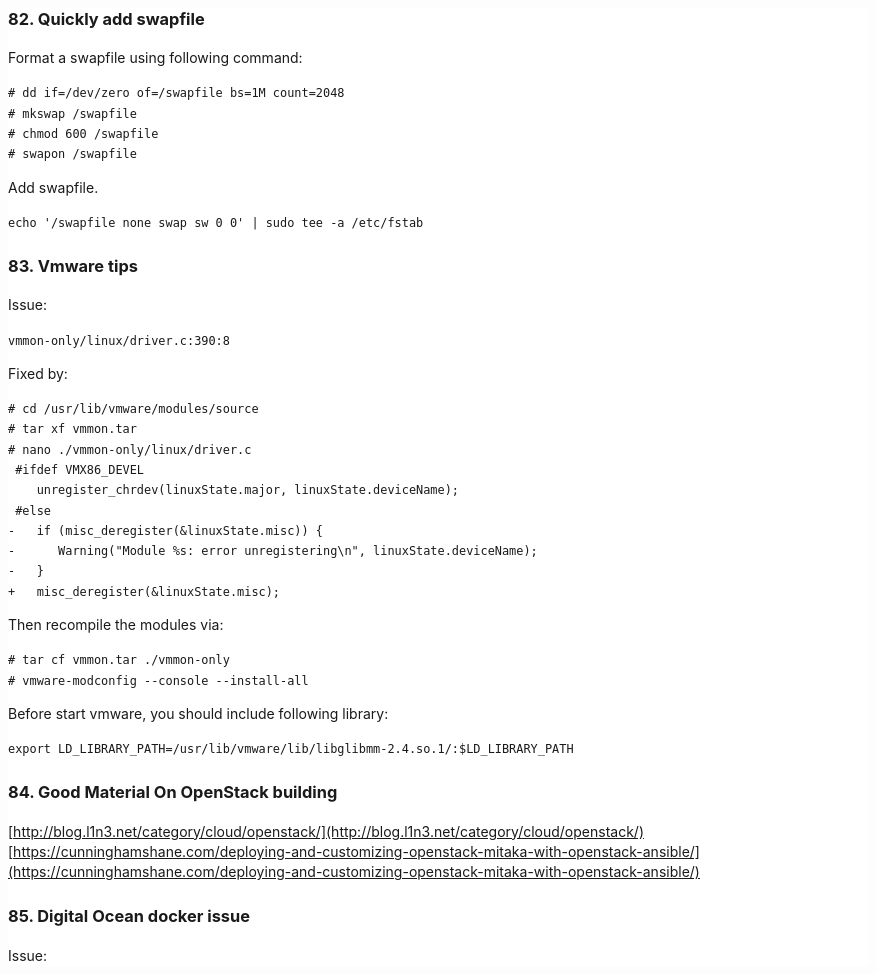 ###  82. Quickly add swapfile
Format a swapfile using following command:    

```
# dd if=/dev/zero of=/swapfile bs=1M count=2048
# mkswap /swapfile 
# chmod 600 /swapfile 
# swapon /swapfile 
```

Add swapfile.    

```
echo '/swapfile none swap sw 0 0' | sudo tee -a /etc/fstab
```

### 83. Vmware tips
Issue:   

```
vmmon-only/linux/driver.c:390:8
```
Fixed by:   

```
# cd /usr/lib/vmware/modules/source
# tar xf vmmon.tar
# nano ./vmmon-only/linux/driver.c
 #ifdef VMX86_DEVEL 
    unregister_chrdev(linuxState.major, linuxState.deviceName); 
 #else 
-   if (misc_deregister(&linuxState.misc)) { 
-      Warning("Module %s: error unregistering\n", linuxState.deviceName); 
-   } 
+   misc_deregister(&linuxState.misc); 
```
Then recompile the modules via:    

```
# tar cf vmmon.tar ./vmmon-only
# vmware-modconfig --console --install-all
```
Before start vmware, you should include following library:    

```
export LD_LIBRARY_PATH=/usr/lib/vmware/lib/libglibmm-2.4.so.1/:$LD_LIBRARY_PATH
```
### 84. Good Material On OpenStack building
[http://blog.l1n3.net/category/cloud/openstack/](http://blog.l1n3.net/category/cloud/openstack/)    
[https://cunninghamshane.com/deploying-and-customizing-openstack-mitaka-with-openstack-ansible/](https://cunninghamshane.com/deploying-and-customizing-openstack-mitaka-with-openstack-ansible/)    

### 85. Digital Ocean docker issue
Issue:    
